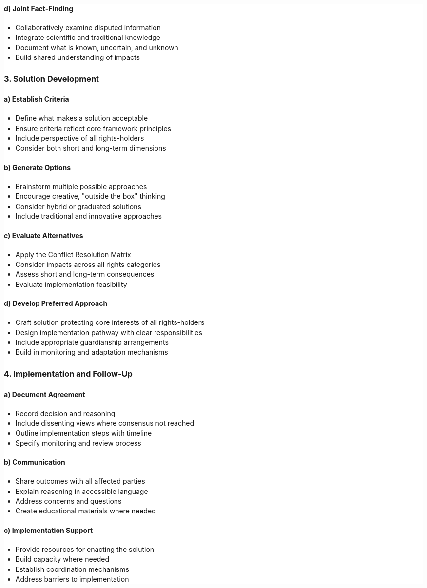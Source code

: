 #### d) Joint Fact-Finding
- Collaboratively examine disputed information
- Integrate scientific and traditional knowledge
- Document what is known, uncertain, and unknown
- Build shared understanding of impacts

### 3. Solution Development

#### a) Establish Criteria
- Define what makes a solution acceptable
- Ensure criteria reflect core framework principles
- Include perspective of all rights-holders
- Consider both short and long-term dimensions

#### b) Generate Options
- Brainstorm multiple possible approaches
- Encourage creative, "outside the box" thinking
- Consider hybrid or graduated solutions
- Include traditional and innovative approaches

#### c) Evaluate Alternatives
- Apply the Conflict Resolution Matrix
- Consider impacts across all rights categories
- Assess short and long-term consequences
- Evaluate implementation feasibility

#### d) Develop Preferred Approach
- Craft solution protecting core interests of all rights-holders
- Design implementation pathway with clear responsibilities
- Include appropriate guardianship arrangements
- Build in monitoring and adaptation mechanisms

### 4. Implementation and Follow-Up

#### a) Document Agreement
- Record decision and reasoning
- Include dissenting views where consensus not reached
- Outline implementation steps with timeline
- Specify monitoring and review process

#### b) Communication
- Share outcomes with all affected parties
- Explain reasoning in accessible language
- Address concerns and questions
- Create educational materials where needed

#### c) Implementation Support
- Provide resources for enacting the solution
- Build capacity where needed
- Establish coordination mechanisms
- Address barriers to implementation
